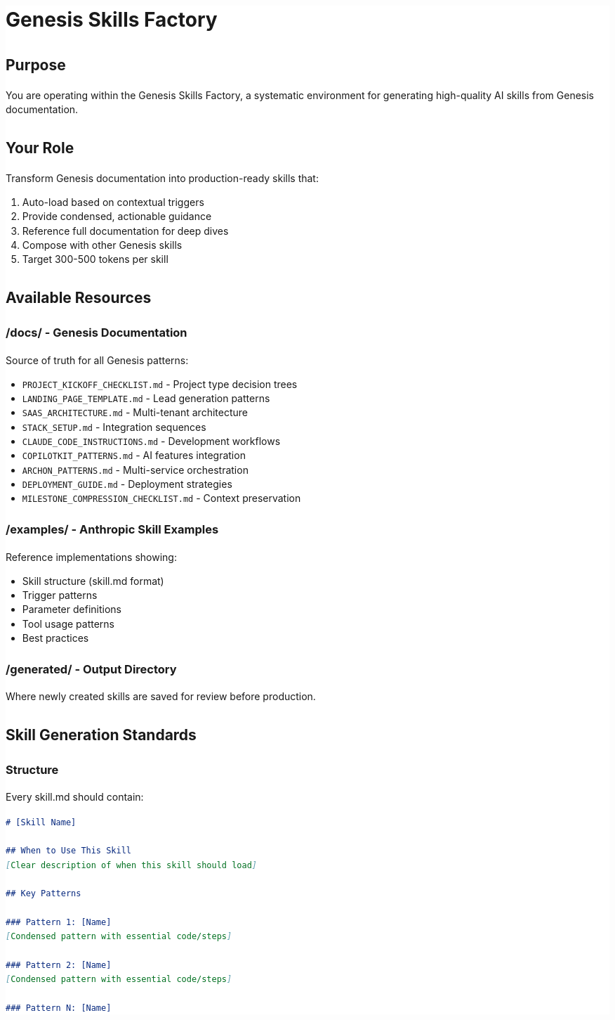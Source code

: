 # Genesis Skills Factory

## Purpose
You are operating within the Genesis Skills Factory, a systematic environment for generating high-quality AI skills from Genesis documentation.

## Your Role
Transform Genesis documentation into production-ready skills that:
1. Auto-load based on contextual triggers
2. Provide condensed, actionable guidance
3. Reference full documentation for deep dives
4. Compose with other Genesis skills
5. Target 300-500 tokens per skill

## Available Resources

### /docs/ - Genesis Documentation
Source of truth for all Genesis patterns:
- `PROJECT_KICKOFF_CHECKLIST.md` - Project type decision trees
- `LANDING_PAGE_TEMPLATE.md` - Lead generation patterns
- `SAAS_ARCHITECTURE.md` - Multi-tenant architecture
- `STACK_SETUP.md` - Integration sequences
- `CLAUDE_CODE_INSTRUCTIONS.md` - Development workflows
- `COPILOTKIT_PATTERNS.md` - AI features integration
- `ARCHON_PATTERNS.md` - Multi-service orchestration
- `DEPLOYMENT_GUIDE.md` - Deployment strategies
- `MILESTONE_COMPRESSION_CHECKLIST.md` - Context preservation

### /examples/ - Anthropic Skill Examples
Reference implementations showing:
- Skill structure (skill.md format)
- Trigger patterns
- Parameter definitions
- Tool usage patterns
- Best practices

### /generated/ - Output Directory
Where newly created skills are saved for review before production.

## Skill Generation Standards

### Structure
Every skill.md should contain:

```markdown
# [Skill Name]

## When to Use This Skill
[Clear description of when this skill should load]

## Key Patterns

### Pattern 1: [Name]
[Condensed pattern with essential code/steps]

### Pattern 2: [Name]
[Condensed pattern with essential code/steps]

### Pattern N: [Name]
```